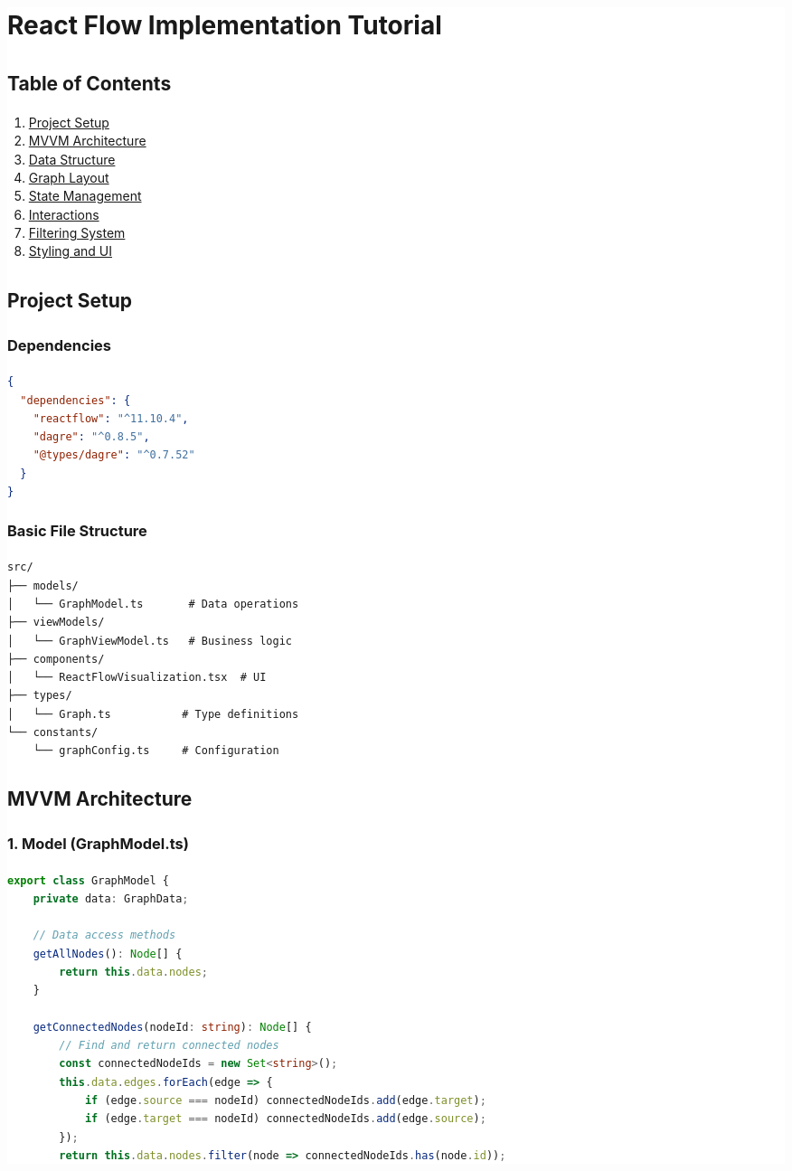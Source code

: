 # React Flow Implementation Tutorial

## Table of Contents
1. [Project Setup](#project-setup)
2. [MVVM Architecture](#mvvm-architecture)
3. [Data Structure](#data-structure)
4. [Graph Layout](#graph-layout)
5. [State Management](#state-management)
6. [Interactions](#interactions)
7. [Filtering System](#filtering-system)
8. [Styling and UI](#styling-and-ui)

## Project Setup

### Dependencies
```json
{
  "dependencies": {
    "reactflow": "^11.10.4",
    "dagre": "^0.8.5",
    "@types/dagre": "^0.7.52"
  }
}
```

### Basic File Structure
```
src/
├── models/
│   └── GraphModel.ts       # Data operations
├── viewModels/
│   └── GraphViewModel.ts   # Business logic
├── components/
│   └── ReactFlowVisualization.tsx  # UI
├── types/
│   └── Graph.ts           # Type definitions
└── constants/
    └── graphConfig.ts     # Configuration
```

## MVVM Architecture

### 1. Model (GraphModel.ts)
```typescript
export class GraphModel {
    private data: GraphData;

    // Data access methods
    getAllNodes(): Node[] {
        return this.data.nodes;
    }

    getConnectedNodes(nodeId: string): Node[] {
        // Find and return connected nodes
        const connectedNodeIds = new Set<string>();
        this.data.edges.forEach(edge => {
            if (edge.source === nodeId) connectedNodeIds.add(edge.target);
            if (edge.target === nodeId) connectedNodeIds.add(edge.source);
        });
        return this.data.nodes.filter(node => connectedNodeIds.has(node.id));
```